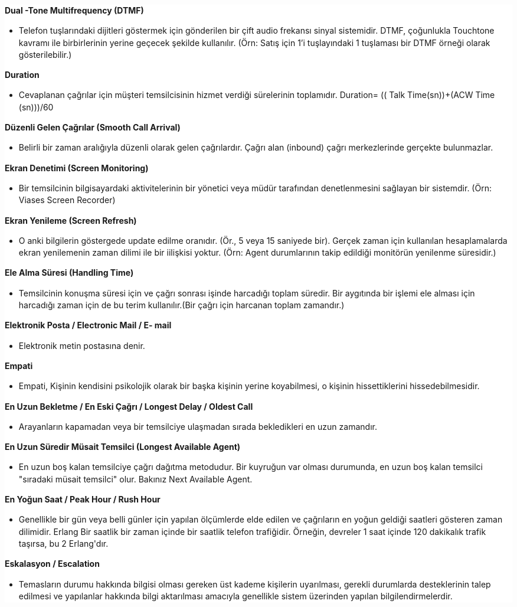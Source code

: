 **Dual -Tone Multifrequency (DTMF)**

* Telefon tuşlarındaki dijitleri göstermek için gönderilen bir çift audio frekansı sinyal sistemidir. DTMF, çoğunlukla Touchtone kavramı ile birbirlerinin yerine geçecek şekilde kullanılır. (Örn: Satış için 1’i tuşlayındaki 1 tuşlaması bir DTMF örneği olarak gösterilebilir.)

**Duration**

* Cevaplanan çağrılar için müşteri temsilcisinin hizmet verdiği sürelerinin toplamıdır. Duration= (( Talk Time(sn))+(ACW Time (sn)))/60

**Düzenli Gelen Çağrılar (Smooth Call Arrival)**

* Belirli bir zaman aralığıyla düzenli olarak gelen çağrılardır. Çağrı alan (inbound) çağrı merkezlerinde gerçekte bulunmazlar.

**Ekran Denetimi (Screen Monitoring)**

* Bir temsilcinin bilgisayardaki aktivitelerinin bir yönetici veya müdür tarafından denetlenmesini sağlayan bir sistemdir. (Örn: Viases Screen Recorder)

**Ekran Yenileme (Screen Refresh)**

* O anki bilgilerin göstergede update edilme oranıdır. (Ör., 5 veya 15 saniyede bir). Gerçek zaman için kullanılan hesaplamalarda ekran yenilemenin zaman dilimi ile bir iilişkisi yoktur. (Örn: Agent  durumlarının takip edildiği monitörün yenilenme süresidir.)

**Ele Alma Süresi (Handling Time)**

* Temsilcinin konuşma süresi için ve çağrı sonrası işinde harcadığı toplam süredir. Bir aygıtında bir işlemi ele alması için harcadığı zaman için de bu terim kullanılır.(Bir çağrı için harcanan toplam zamandır.)

**Elektronik Posta / Electronic Mail / E- mail**

* Elektronik metin postasına denir.

**Empati**

* Empati, Kişinin kendisini psikolojik olarak bir başka kişinin yerine koyabilmesi, o kişinin hissettiklerini hissedebilmesidir.

**En Uzun Bekletme / En Eski Çağrı / Longest Delay / Oldest Call**

* Arayanların kapamadan veya bir temsilciye ulaşmadan sırada bekledikleri en uzun zamandır.

**En Uzun Süredir Müsait Temsilci (Longest Available Agent)**

* En uzun boş kalan temsilciye çağrı dağıtma metodudur. Bir kuyruğun var olması durumunda, en uzun boş kalan temsilci "sıradaki müsait temsilci" olur. Bakınız Next Available Agent.

**En Yoğun Saat / Peak Hour / Rush Hour**

* Genellikle bir gün veya belli günler için yapılan ölçümlerde elde edilen ve çağrıların en yoğun geldiği saatleri gösteren zaman dilimidir.
Erlang Bir saatlik bir zaman içinde bir saatlik telefon trafiğidir. Örneğin, devreler 1 saat içinde 120 dakikalık trafik taşırsa, bu 2 Erlang'dır.

**Eskalasyon / Escalation**

* Temasların durumu hakkında bilgisi olması gereken üst kademe kişilerin uyarılması, gerekli durumlarda desteklerinin talep edilmesi ve yapılanlar hakkında bilgi aktarılması amacıyla genellikle sistem üzerinden yapılan bilgilendirmelerdir.
